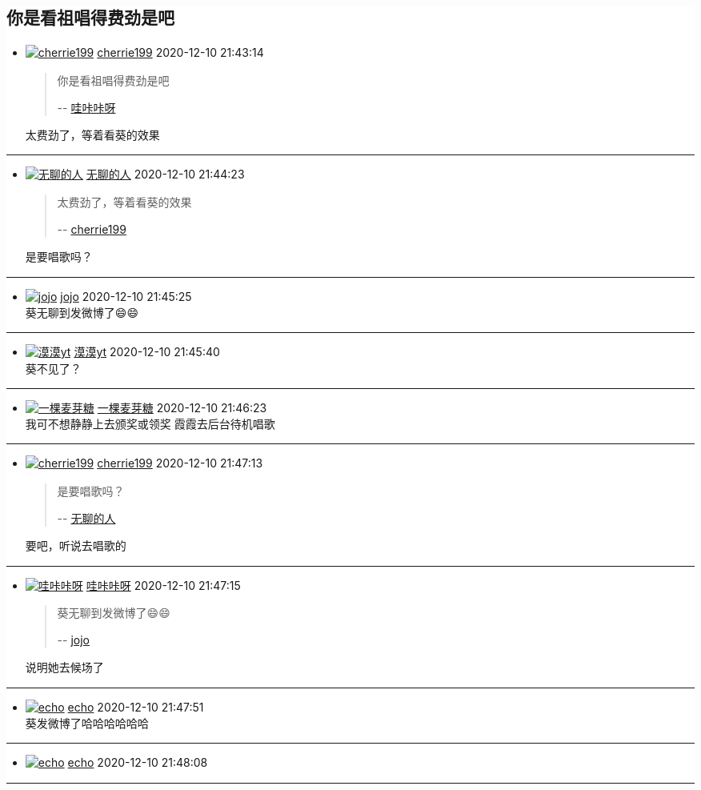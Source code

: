   你是看祖唱得费劲是吧  
---
* [![cherrie199](../../image/icon/u195510471-1.jpg)](https://www.douban.com/people/195510471/)    [cherrie199](https://www.douban.com/people/195510471/)    2020-12-10 21:43:14  
  >你是看祖唱得费劲是吧  
  >
  >-- [哇咔咔呀](https://www.douban.com/people/213342632/)  
  
  太费劲了，等着看葵的效果  
---
* [![无聊的人](../../image/icon/u226477837-1.jpg)](https://www.douban.com/people/226477837/)    [无聊的人](https://www.douban.com/people/226477837/)    2020-12-10 21:44:23  
  >太费劲了，等着看葵的效果  
  >
  >-- [cherrie199](https://www.douban.com/people/195510471/)  
  
  是要唱歌吗？  
---
* [![jojo](../../image/icon/user_normal.jpg)](https://www.douban.com/people/169291539/)    [jojo](https://www.douban.com/people/169291539/)    2020-12-10 21:45:25  
  葵无聊到发微博了😄😄  
---
* [![漠漠yt](../../image/icon/u223048792-1.jpg)](https://www.douban.com/people/223048792/)    [漠漠yt](https://www.douban.com/people/223048792/)    2020-12-10 21:45:40  
  葵不见了？  
---
* [![一棵麦芽糖](../../image/icon/u114181779-2.jpg)](https://www.douban.com/people/114181779/)    [一棵麦芽糖](https://www.douban.com/people/114181779/)    2020-12-10 21:46:23  
  我可不想静静上去颁奖或领奖 霞霞去后台待机唱歌  
---
* [![cherrie199](../../image/icon/u195510471-1.jpg)](https://www.douban.com/people/195510471/)    [cherrie199](https://www.douban.com/people/195510471/)    2020-12-10 21:47:13  
  >是要唱歌吗？  
  >
  >-- [无聊的人](https://www.douban.com/people/226477837/)  
  
  要吧，听说去唱歌的  
---
* [![哇咔咔呀](../../image/icon/u213342632-5.jpg)](https://www.douban.com/people/213342632/)    [哇咔咔呀](https://www.douban.com/people/213342632/)    2020-12-10 21:47:15  
  >葵无聊到发微博了😄😄  
  >
  >-- [jojo](https://www.douban.com/people/169291539/)  
  
  说明她去候场了  
---
* [![echo](../../image/icon/u219314368-2.jpg)](https://www.douban.com/people/219314368/)    [echo](https://www.douban.com/people/219314368/)    2020-12-10 21:47:51  
  葵发微博了哈哈哈哈哈哈  
---
* [![echo](../../image/icon/u219314368-2.jpg)](https://www.douban.com/people/219314368/)    [echo](https://www.douban.com/people/219314368/)    2020-12-10 21:48:08  
    
---